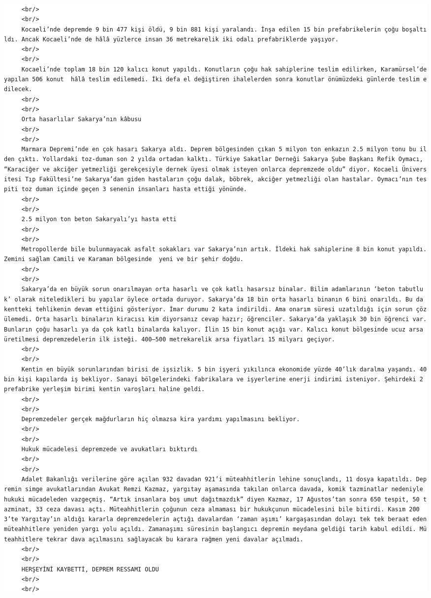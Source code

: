          <br/>
         <br/>
         Kocaeli’nde depremde 9 bin 477 kişi öldü, 9 bin 881 kişi yaralandı. İnşa edilen 15 bin prefabrikelerin çoğu boşaltıldı. Ancak Kocaeli’nde de hâlâ yüzlerce insan 36 metrekarelik iki odalı prefabriklerde yaşıyor.
         <br/>
         <br/>
         Kocaeli’nde toplam 18 bin 120 kalıcı konut yapıldı. Konutların çoğu hak sahiplerine teslim edilirken, Karamürsel’de yapılan 506 konut  hâlâ teslim edilemedi. İki defa el değiştiren ihalelerden sonra konutlar önümüzdeki günlerde teslim edilecek.
         <br/>
         <br/>
         Orta hasarlılar Sakarya’nın kâbusu
         <br/>
         <br/>
         Marmara Depremi’nde en çok hasarı Sakarya aldı. Deprem bölgesinden çıkan 5 milyon ton enkazın 2.5 milyon tonu bu ilden çıktı. Yollardaki toz-duman son 2 yılda ortadan kalktı. Türkiye Sakatlar Derneği Sakarya Şube Başkanı Refik Oymacı, “Karaciğer ve akciğer yetmezliği gerekçesiyle dernek üyesi olmak isteyen onlarca depremzede oldu” diyor. Kocaeli Üniversitesi Tıp Fakültesi’ne Sakarya’dan giden hastaların çoğu dalak, böbrek, akciğer yetmezliği olan hastalar. Oymacı’nın tespiti toz duman içinde geçen 3 senenin insanları hasta ettiği yönünde.
         <br/>
         <br/>
         2.5 milyon ton beton Sakaryalı’yı hasta etti
         <br/>
         <br/>
         Metropollerde bile bulunmayacak asfalt sokakları var Sakarya’nın artık. İldeki hak sahiplerine 8 bin konut yapıldı. Zemini sağlam Camili ve Karaman bölgesinde  yeni ve bir şehir doğdu.
         <br/>
         <br/>
         Sakarya’da en büyük sorun onarılmayan orta hasarlı ve çok katlı hasarsız binalar. Bilim adamlarının ‘beton tabutluk’ olarak niteledikleri bu yapılar öylece ortada duruyor. Sakarya’da 18 bin orta hasarlı binanın 6 bini onarıldı. Bu da kentteki tehlikenin devam ettiğini gösteriyor. İmar durumu 2 kata indirildi. Ama onarım süresi uzatıldığı için sorun çözülemedi. Orta hasarlı binaların kiracısı kim diyorsanız cevap hazır; öğrenciler. Sakarya’da yaklaşık 30 bin öğrenci var. Bunların çoğu hasarlı ya da çok katlı binalarda kalıyor. İlin 15 bin konut açığı var. Kalıcı konut bölgesinde ucuz arsa üretilmesi depremzedelerin ilk isteği. 400—500 metrekarelik arsa fiyatları 15 milyarı geçiyor.
         <br/>
         <br/>
         Kentin en büyük sorunlarından birisi de işsizlik. 5 bin işyeri yıkılınca ekonomide yüzde 40’lık daralma yaşandı. 40 bin kişi kapılarda iş bekliyor. Sanayi bölgelerindeki fabrikalara ve işyerlerine enerji indirimi isteniyor. Şehirdeki 2 prefabrike yerleşim birimi kentin varoşları haline geldi.
         <br/>
         <br/>
         Depremzedeler gerçek mağdurların hiç olmazsa kira yardımı yapılmasını bekliyor.
         <br/>
         <br/>
         Hukuk mücadelesi depremzede ve avukatları bıktırdı
         <br/>
         <br/>
         Adalet Bakanlığı verilerine göre açılan 932 davadan 921’i müteahhitlerin lehine sonuçlandı, 11 dosya kapatıldı. Depremin simge avukatlarından Avukat Remzi Kazmaz, yargıtay aşamasında takılan onlarca davada, komik tazminatlar nedeniyle hukuki mücadeleden vazgeçmiş. “Artık insanlara boş umut dağıtmazdık” diyen Kazmaz, 17 Ağustos’tan sonra 650 tespit, 50 tazminat, 33 ceza davası açtı. Müteahhitlerin çoğunun ceza almaması bir hukukçunun mücadelesini bile bitirdi. Kasım 2003’te Yargıtay’ın aldığı kararla depremzedelerin açtığı davalardan ‘zaman aşımı’ kargaşasından dolayı tek tek beraat eden müteahhitlere yeniden yargı yolu açıldı. Zamanaşımı süresinin başlangıcı depremin meydana geldiği tarih kabul edildi. Müteahhitlere tekrar dava açılmasını sağlayacak bu karara rağmen yeni davalar açılmadı.
         <br/>
         <br/>
         HERŞEYİNİ KAYBETTİ, DEPREM RESSAMI OLDU
         <br/>
         <br/>